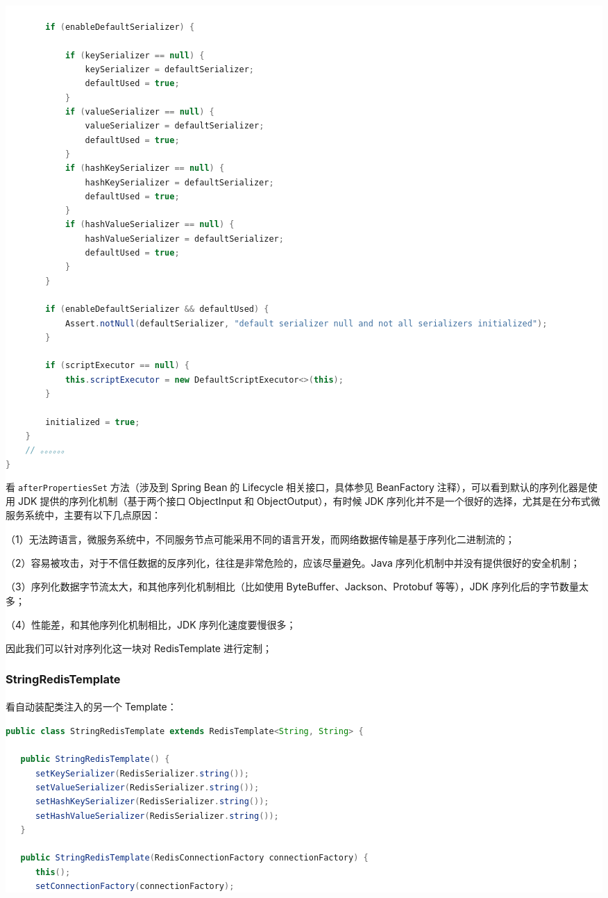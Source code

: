 ```java

		if (enableDefaultSerializer) {

			if (keySerializer == null) {
				keySerializer = defaultSerializer;
				defaultUsed = true;
			}
			if (valueSerializer == null) {
				valueSerializer = defaultSerializer;
				defaultUsed = true;
			}
			if (hashKeySerializer == null) {
				hashKeySerializer = defaultSerializer;
				defaultUsed = true;
			}
			if (hashValueSerializer == null) {
				hashValueSerializer = defaultSerializer;
				defaultUsed = true;
			}
		}

		if (enableDefaultSerializer && defaultUsed) {
			Assert.notNull(defaultSerializer, "default serializer null and not all serializers initialized");
		}

		if (scriptExecutor == null) {
			this.scriptExecutor = new DefaultScriptExecutor<>(this);
		}

		initialized = true;
	}
    // 。。。。。。
}
```

看 `afterPropertiesSet` 方法（涉及到 Spring Bean 的 Lifecycle 相关接口，具体参见 BeanFactory 注释），可以看到默认的序列化器是使用 JDK 提供的序列化机制（基于两个接口 ObjectInput 和 ObjectOutput），有时候 JDK 序列化并不是一个很好的选择，尤其是在分布式微服务系统中，主要有以下几点原因：

（1）无法跨语言，微服务系统中，不同服务节点可能采用不同的语言开发，而网络数据传输是基于序列化二进制流的；

（2）容易被攻击，对于不信任数据的反序列化，往往是非常危险的，应该尽量避免。Java 序列化机制中并没有提供很好的安全机制；

（3）序列化数据字节流太大，和其他序列化机制相比（比如使用 ByteBuffer、Jackson、Protobuf 等等），JDK 序列化后的字节数量太多；

（4）性能差，和其他序列化机制相比，JDK 序列化速度要慢很多；

因此我们可以针对序列化这一块对 RedisTemplate 进行定制；

### StringRedisTemplate

看自动装配类注入的另一个 Template：

```java
public class StringRedisTemplate extends RedisTemplate<String, String> {

   public StringRedisTemplate() {
      setKeySerializer(RedisSerializer.string());
      setValueSerializer(RedisSerializer.string());
      setHashKeySerializer(RedisSerializer.string());
      setHashValueSerializer(RedisSerializer.string());
   }

   public StringRedisTemplate(RedisConnectionFactory connectionFactory) {
      this();
      setConnectionFactory(connectionFactory);
```